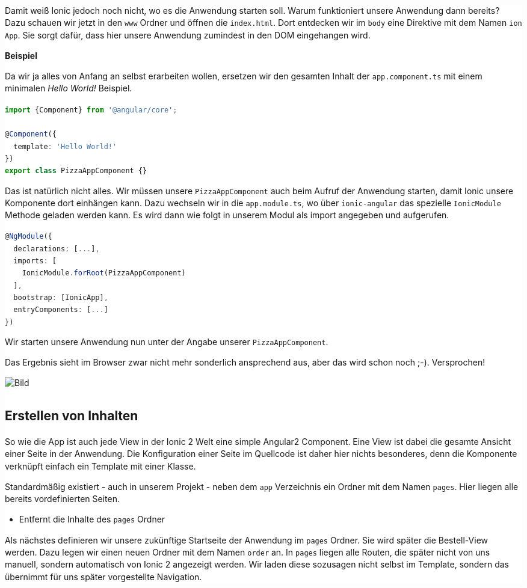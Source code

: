 Damit weiß Ionic jedoch noch nicht, wo es die Anwendung starten soll. Warum funktioniert unsere Anwendung dann bereits? Dazu schauen wir jetzt in den `www` Ordner und öffnen die `index.html`. Dort entdecken wir im `body` eine Direktive mit dem Namen `ionApp`. Sie sorgt dafür, dass hier unsere Anwendung zumindest in den DOM eingehangen wird.

**Beispiel**

Da wir ja alles von Anfang an selbst erarbeiten wollen, ersetzen wir den gesamten Inhalt der `app.component.ts` mit einem minimalen *Hello World!* Beispiel.

```typescript
import {Component} from '@angular/core';

@Component({
  template: 'Hello World!'
})
export class PizzaAppComponent {}
```

Das ist natürlich nicht alles. Wir müssen unsere `PizzaAppComponent` auch beim Aufruf der Anwendung starten, damit Ionic unsere Komponente dort einhängen kann. Dazu wechseln wir in die `app.module.ts`, wo über `ionic-angular` das spezielle `IonicModule` Methode geladen werden kann. Es wird dann wie folgt in unserem Modul als import angegeben und aufgerufen.

```typescript
@NgModule({
  declarations: [...],
  imports: [
    IonicModule.forRoot(PizzaAppComponent)
  ],
  bootstrap: [IonicApp],
  entryComponents: [...]
})
```

Wir starten unsere Anwendung nun unter der Angabe unserer `PizzaAppComponent`.

Das Ergebnis sieht im Browser zwar nicht mehr sonderlich ansprechend aus, aber das wird schon noch ;-). Versprochen!

![Bild](ionic2-app.png)


## Erstellen von Inhalten

So wie die App ist auch jede View in der Ionic 2 Welt eine simple Angular2 Component. Eine View ist dabei die gesamte Ansicht einer Seite in der Anwendung. Die Konfiguration einer Seite im Quellcode ist daher hier nichts besonderes, denn die Komponente verknüpft einfach ein Template mit einer Klasse.

Standardmäßig existiert - auch in unserem Projekt - neben dem `app` Verzeichnis ein Ordner mit dem Namen `pages`. Hier liegen alle bereits vordefinierten Seiten.

- Entfernt die Inhalte des `pages` Ordner

Als nächstes definieren wir unsere zukünftige Startseite der Anwendung im `pages` Ordner. Sie wird später die Bestell-View werden. Dazu legen wir einen neuen Ordner mit dem Namen `order` an. In `pages` liegen alle Routen, die später nicht von uns manuell, sondern automatisch von Ionic 2 angezeigt werden. Wir laden diese sozusagen nicht selbst im Template, sondern das übernimmt für uns später vorgestellte Navigation.
